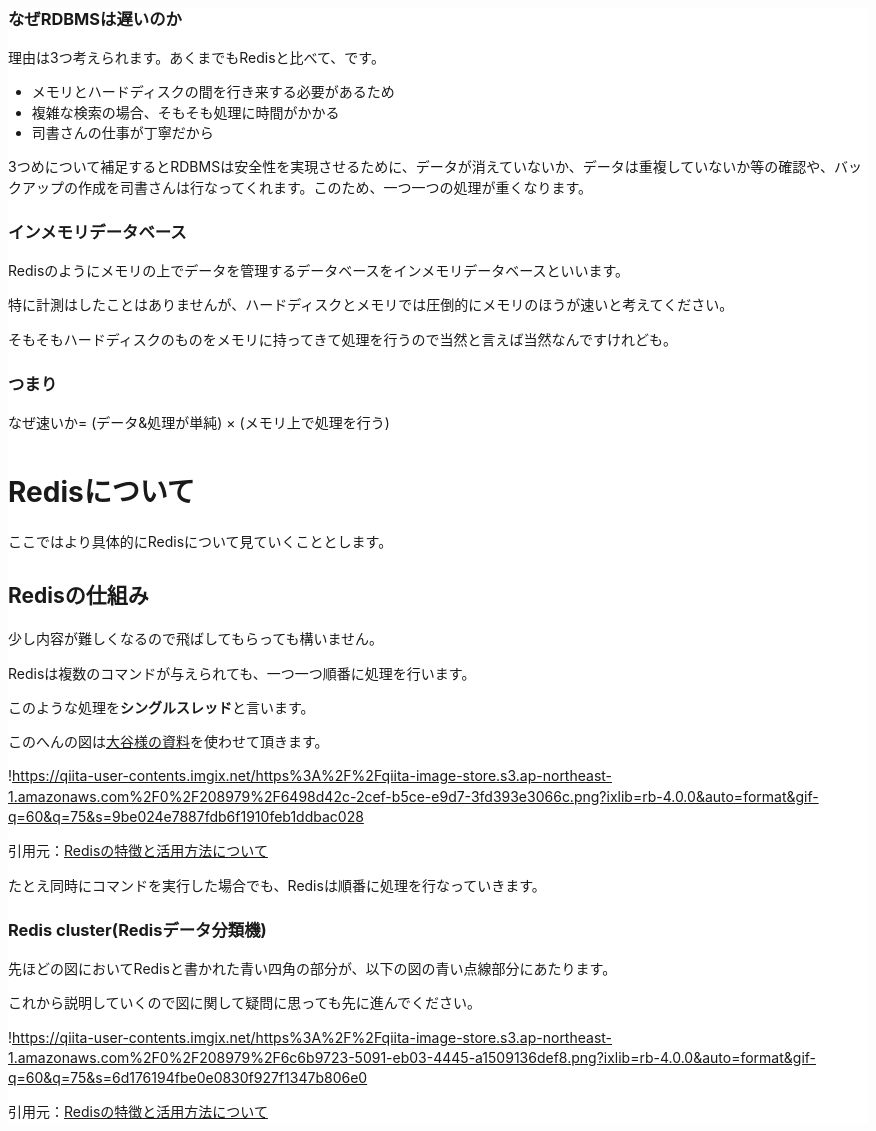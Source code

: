 ### **なぜRDBMSは遅いのか**

理由は3つ考えられます。あくまでもRedisと比べて、です。

- メモリとハードディスクの間を行き来する必要があるため
- 複雑な検索の場合、そもそも処理に時間がかかる
- 司書さんの仕事が丁寧だから

3つめについて補足するとRDBMSは安全性を実現させるために、データが消えていないか、データは重複していないか等の確認や、バックアップの作成を司書さんは行なってくれます。このため、一つ一つの処理が重くなります。

### **インメモリデータベース**

Redisのようにメモリの上でデータを管理するデータベースをインメモリデータベースといいます。

特に計測はしたことはありませんが、ハードディスクとメモリでは圧倒的にメモリのほうが速いと考えてください。

そもそもハードディスクのものをメモリに持ってきて処理を行うので当然と言えば当然なんですけれども。

### **つまり**

なぜ速いか= (データ&処理が単純) × (メモリ上で処理を行う)

# **Redisについて**

ここではより具体的にRedisについて見ていくこととします。

## **Redisの仕組み**

少し内容が難しくなるので飛ばしてもらっても構いません。

Redisは複数のコマンドが与えられても、一つ一つ順番に処理を行います。

このような処理を**シングルスレッド**と言います。

このへんの図は[大谷様の資料](https://www.slideshare.net/yujiotani16/redis-76504393)を使わせて頂きます。

!https://qiita-user-contents.imgix.net/https%3A%2F%2Fqiita-image-store.s3.ap-northeast-1.amazonaws.com%2F0%2F208979%2F6498d42c-2cef-b5ce-e9d7-3fd393e3066c.png?ixlib=rb-4.0.0&auto=format&gif-q=60&q=75&s=9be024e7887fdb6f1910feb1ddbac028

引用元：[Redisの特徴と活用方法について](https://www.slideshare.net/yujiotani16/redis-76504393)

たとえ同時にコマンドを実行した場合でも、Redisは順番に処理を行なっていきます。

### **Redis cluster(Redisデータ分類機)**

先ほどの図においてRedisと書かれた青い四角の部分が、以下の図の青い点線部分にあたります。

これから説明していくので図に関して疑問に思っても先に進んでください。

!https://qiita-user-contents.imgix.net/https%3A%2F%2Fqiita-image-store.s3.ap-northeast-1.amazonaws.com%2F0%2F208979%2F6c6b9723-5091-eb03-4445-a1509136def8.png?ixlib=rb-4.0.0&auto=format&gif-q=60&q=75&s=6d176194fbe0e0830f927f1347b806e0

引用元：[Redisの特徴と活用方法について](https://www.slideshare.net/yujiotani16/redis-76504393)

